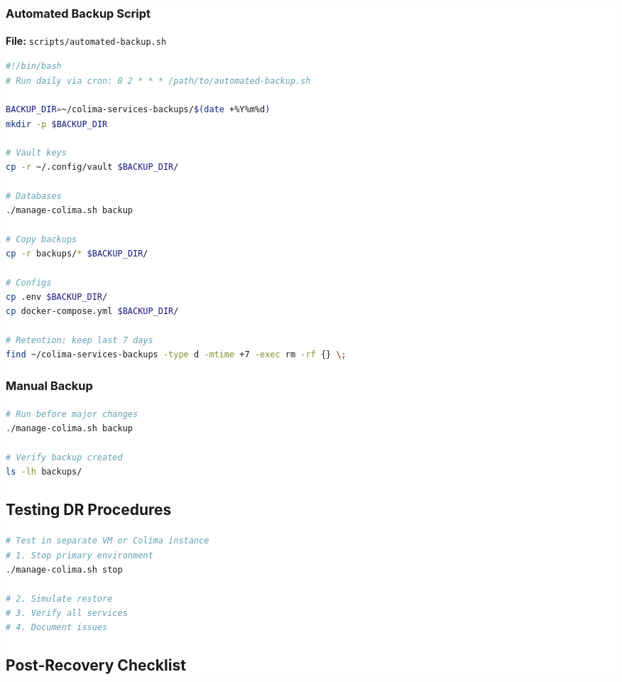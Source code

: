 ### Automated Backup Script

**File:** `scripts/automated-backup.sh`

```bash
#!/bin/bash
# Run daily via cron: 0 2 * * * /path/to/automated-backup.sh

BACKUP_DIR=~/colima-services-backups/$(date +%Y%m%d)
mkdir -p $BACKUP_DIR

# Vault keys
cp -r ~/.config/vault $BACKUP_DIR/

# Databases
./manage-colima.sh backup

# Copy backups
cp -r backups/* $BACKUP_DIR/

# Configs
cp .env $BACKUP_DIR/
cp docker-compose.yml $BACKUP_DIR/

# Retention: keep last 7 days
find ~/colima-services-backups -type d -mtime +7 -exec rm -rf {} \;
```

### Manual Backup

```bash
# Run before major changes
./manage-colima.sh backup

# Verify backup created
ls -lh backups/
```

## Testing DR Procedures

```bash
# Test in separate VM or Colima instance
# 1. Stop primary environment
./manage-colima.sh stop

# 2. Simulate restore
# 3. Verify all services
# 4. Document issues
```

## Post-Recovery Checklist

